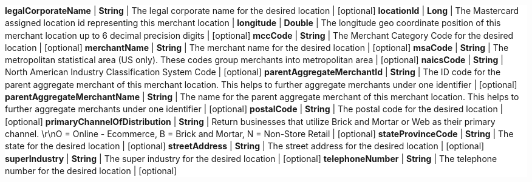 **legalCorporateName** | **String** | The legal corporate name for the desired location |  [optional]
**locationId** | **Long** | The Mastercard assigned location id representing this merchant location | 
**longitude** | **Double** | The longitude geo coordinate position of this merchant location up to 6 decimal precision digits |  [optional]
**mccCode** | **String** | The Merchant Category Code for the desired location |  [optional]
**merchantName** | **String** | The merchant name for the desired location |  [optional]
**msaCode** | **String** | The metropolitan statistical area (US only). These codes group merchants into metropolitan area |  [optional]
**naicsCode** | **String** | North American Industry Classification System Code |  [optional]
**parentAggregateMerchantId** | **String** | The ID code for the parent aggregate merchant of this merchant location. This helps to further aggregate merchants under one identifier |  [optional]
**parentAggregateMerchantName** | **String** | The name for the parent aggregate merchant of this merchant location. This helps to further aggregate merchants under one identifier |  [optional]
**postalCode** | **String** | The postal code for the desired location |  [optional]
**primaryChannelOfDistribution** | **String** | Return businesses that utilize Brick and Mortar or Web as their primary channel. \\r\\nO &#x3D; Online - Ecommerce, B &#x3D; Brick and Mortar, N &#x3D; Non-Store Retail |  [optional]
**stateProvinceCode** | **String** | The state for the desired location |  [optional]
**streetAddress** | **String** | The street address for the desired location |  [optional]
**superIndustry** | **String** | The super industry for the desired location |  [optional]
**telephoneNumber** | **String** | The telephone number for the desired location |  [optional]




